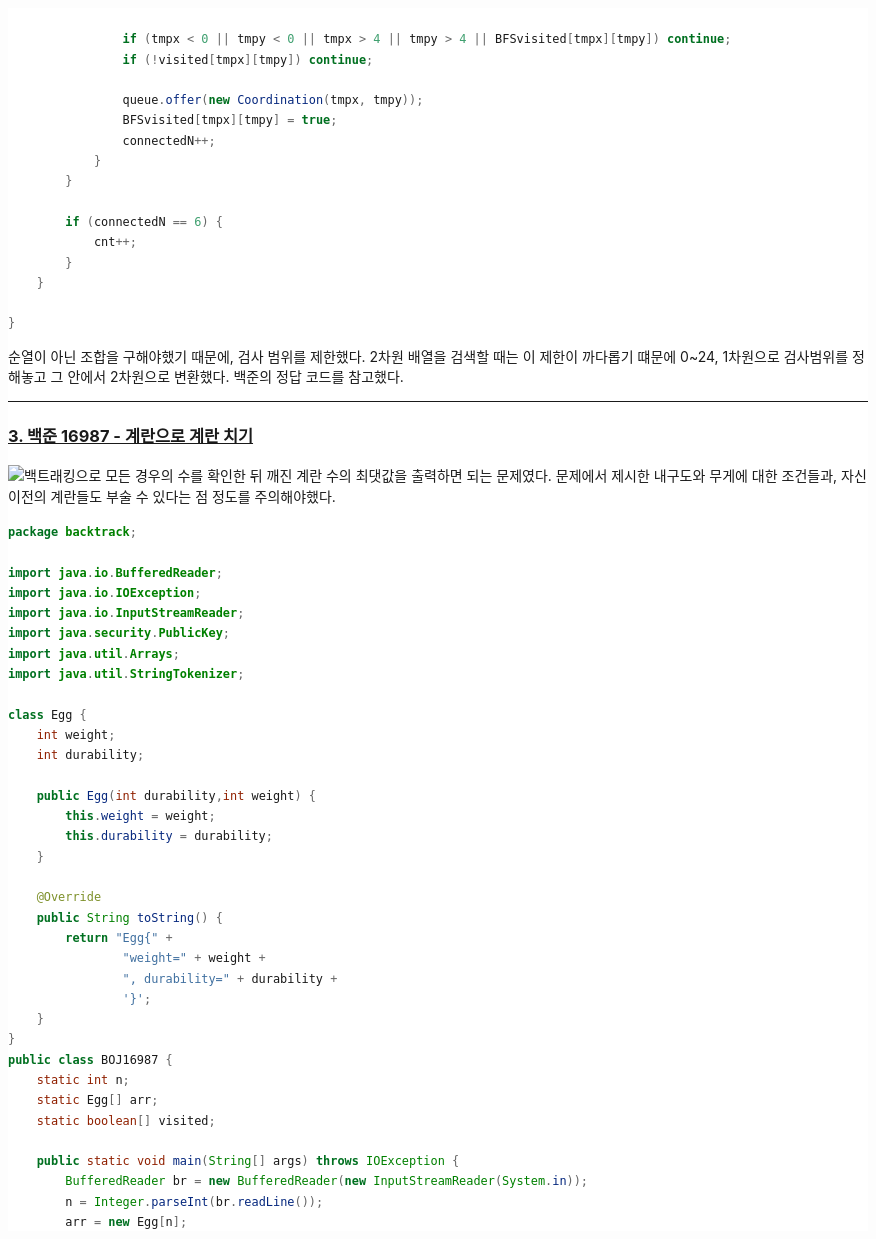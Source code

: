 ```java

                if (tmpx < 0 || tmpy < 0 || tmpx > 4 || tmpy > 4 || BFSvisited[tmpx][tmpy]) continue;
                if (!visited[tmpx][tmpy]) continue;

                queue.offer(new Coordination(tmpx, tmpy));
                BFSvisited[tmpx][tmpy] = true;
                connectedN++;
            }
        }

        if (connectedN == 6) {
            cnt++;
        }
    }

}

```
순열이 아닌 조합을 구해야했기 때문에, 검사 범위를 제한했다. 2차원 배열을 검색할 때는 이 제한이 까다롭기 떄문에 0~24, 1차원으로 검사범위를 정해놓고 그 안에서 2차원으로 변환했다. 백준의 정답 코드를 참고했다.

---
### [3. 백준 16987 - 계란으로 계란 치기](https://www.acmicpc.net/problem/16987)
![](https://velog.velcdn.com/images/bumstead/post/9e731aa2-e5a2-422e-b7dd-a70c02181347/image.png)백트래킹으로 모든 경우의 수를 확인한 뒤 깨진 계란 수의 최댓값을 출력하면 되는 문제였다. 문제에서 제시한 내구도와 무게에 대한 조건들과, 자신 이전의 계란들도 부술 수 있다는 점 정도를 주의해야했다.
```java
package backtrack;

import java.io.BufferedReader;
import java.io.IOException;
import java.io.InputStreamReader;
import java.security.PublicKey;
import java.util.Arrays;
import java.util.StringTokenizer;

class Egg {
    int weight;
    int durability;

    public Egg(int durability,int weight) {
        this.weight = weight;
        this.durability = durability;
    }

    @Override
    public String toString() {
        return "Egg{" +
                "weight=" + weight +
                ", durability=" + durability +
                '}';
    }
}
public class BOJ16987 {
    static int n;
    static Egg[] arr;
    static boolean[] visited;

    public static void main(String[] args) throws IOException {
        BufferedReader br = new BufferedReader(new InputStreamReader(System.in));
        n = Integer.parseInt(br.readLine());
        arr = new Egg[n];
```